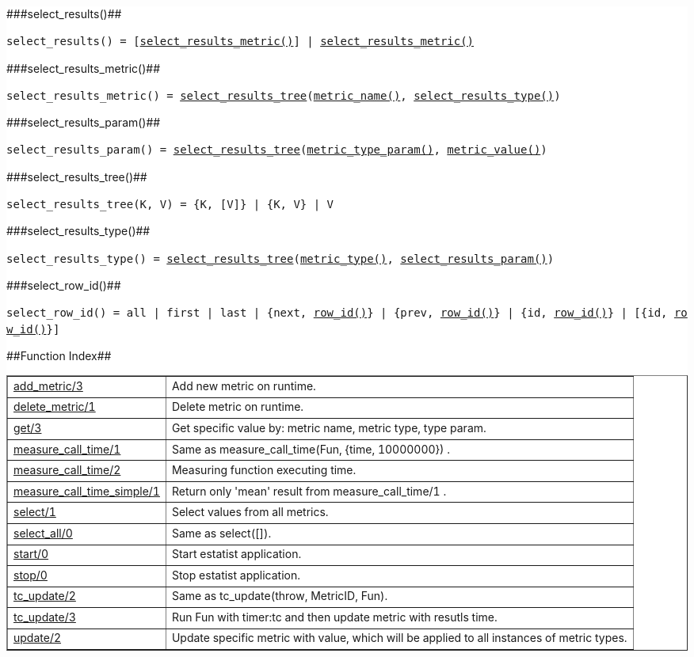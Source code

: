 

###<a name="type-select_results">select_results()</a>##



<pre>select_results() = [<a href="#type-select_results_metric">select_results_metric()</a>] | <a href="#type-select_results_metric">select_results_metric()</a></pre>



###<a name="type-select_results_metric">select_results_metric()</a>##



<pre>select_results_metric() = <a href="#type-select_results_tree">select_results_tree</a>(<a href="#type-metric_name">metric_name()</a>, <a href="#type-select_results_type">select_results_type()</a>)</pre>



###<a name="type-select_results_param">select_results_param()</a>##



<pre>select_results_param() = <a href="#type-select_results_tree">select_results_tree</a>(<a href="#type-metric_type_param">metric_type_param()</a>, <a href="#type-metric_value">metric_value()</a>)</pre>



###<a name="type-select_results_tree">select_results_tree()</a>##



<pre>select_results_tree(K, V) = {K, [V]} | {K, V} | V</pre>



###<a name="type-select_results_type">select_results_type()</a>##



<pre>select_results_type() = <a href="#type-select_results_tree">select_results_tree</a>(<a href="#type-metric_type">metric_type()</a>, <a href="#type-select_results_param">select_results_param()</a>)</pre>



###<a name="type-select_row_id">select_row_id()</a>##



<pre>select_row_id() = all | first | last | {next, <a href="#type-row_id">row_id()</a>} | {prev, <a href="#type-row_id">row_id()</a>} | {id, <a href="#type-row_id">row_id()</a>} | [{id, <a href="#type-row_id">row_id()</a>}]</pre>
<a name="index"></a>

##Function Index##


<table width="100%" border="1" cellspacing="0" cellpadding="2" summary="function index"><tr><td valign="top"><a href="#add_metric-3">add_metric/3</a></td><td>Add new metric on runtime.</td></tr><tr><td valign="top"><a href="#delete_metric-1">delete_metric/1</a></td><td>Delete metric on runtime.</td></tr><tr><td valign="top"><a href="#get-3">get/3</a></td><td>Get specific value by: metric name, metric type, type param.</td></tr><tr><td valign="top"><a href="#measure_call_time-1">measure_call_time/1</a></td><td>Same as measure_call_time(Fun, {time, 10000000}) .</td></tr><tr><td valign="top"><a href="#measure_call_time-2">measure_call_time/2</a></td><td>Measuring function executing time.</td></tr><tr><td valign="top"><a href="#measure_call_time_simple-1">measure_call_time_simple/1</a></td><td>Return only 'mean' result from measure_call_time/1 .</td></tr><tr><td valign="top"><a href="#select-1">select/1</a></td><td>Select values from all metrics.</td></tr><tr><td valign="top"><a href="#select_all-0">select_all/0</a></td><td>Same as select([]).</td></tr><tr><td valign="top"><a href="#start-0">start/0</a></td><td>Start estatist application.</td></tr><tr><td valign="top"><a href="#stop-0">stop/0</a></td><td>Stop estatist application.</td></tr><tr><td valign="top"><a href="#tc_update-2">tc_update/2</a></td><td>Same as tc_update(throw, MetricID, Fun).</td></tr><tr><td valign="top"><a href="#tc_update-3">tc_update/3</a></td><td>Run Fun with timer:tc and then update metric with resutls time.</td></tr><tr><td valign="top"><a href="#update-2">update/2</a></td><td>Update specific metric with value, which will be applied to all instances of metric types.</td></tr></table>
